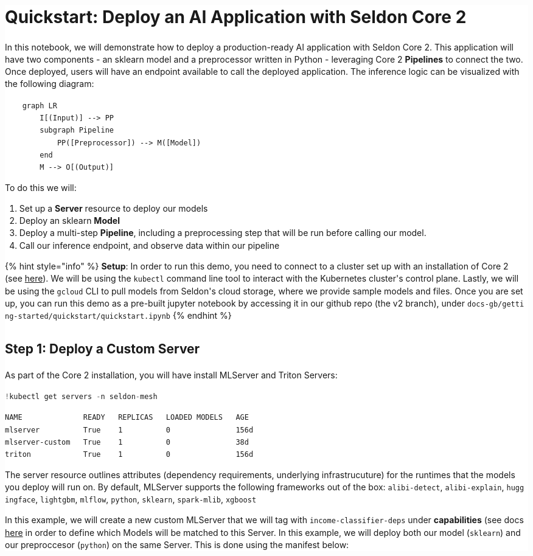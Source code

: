 # Quickstart: Deploy an AI Application with Seldon Core 2

In this notebook, we will demonstrate how to deploy a production-ready AI application with Seldon Core 2. This application will have two components - an sklearn model and a preprocessor written in Python - leveraging Core 2 **Pipelines** to connect the two. Once deployed, users will have an endpoint available to call the deployed application. The inference logic can be visualized with the following diagram:

```mermaid
    graph LR
        I[(Input)] --> PP
        subgraph Pipeline
            PP([Preprocessor]) --> M([Model])
        end
        M --> O[(Output)]
```

To do this we will:

1. Set up a **Server** resource to deploy our models
2. Deploy an sklearn **Model**
3. Deploy a multi-step **Pipeline**, including a preprocessing step that will be run before calling our model.
5. Call our inference endpoint, and observe data within our pipeline

{% hint style="info" %}
**Setup**: In order to run this demo, you need to connect to a cluster set up with an installation of Core 2 (see [here](../../installation/README.md)). We will be using the `kubectl` command line tool to interact with the Kubernetes cluster's control plane. Lastly, we will be using the `gcloud` CLI to pull models from Seldon's cloud storage, where we provide sample models and files. Once you are set up, you can run this demo as a pre-built jupyter notebook by accessing it in our github repo (the v2 branch), under `docs-gb/getting-started/quickstart/quickstart.ipynb`
{% endhint %}

## Step 1: Deploy a Custom Server

As part of the Core 2 installation, you will have install MLServer and Triton Servers:


```python
!kubectl get servers -n seldon-mesh
```

    NAME              READY   REPLICAS   LOADED MODELS   AGE
    mlserver          True    1          0               156d
    mlserver-custom   True    1          0               38d
    triton            True    1          0               156d


The server resource outlines attributes (dependency requirements, underlying infrastrucuture) for the runtimes that the models you deploy will run on. By default, MLServer supports the following frameworks out of the box: `alibi-detect`, `alibi-explain`, `huggingface`, `lightgbm`, `mlflow`, `python`, `sklearn`, `spark-mlib`, `xgboost`

In this example, we will create a new custom MLServer that we will tag with `income-classifier-deps` under **capabilities** (see docs [here](../../servers/servers.md) in order to define which Models will be matched to this Server. In this example, we will deploy both our model (`sklearn`) and our preproccesor (`python`) on the same Server. This is done using the manifest below:
